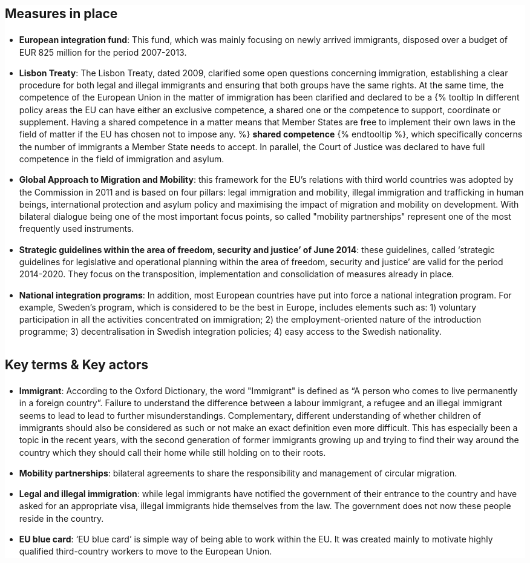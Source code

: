 ## Measures in place

* **European integration fund**: This fund, which was mainly focusing on newly arrived immigrants, disposed over a budget of EUR 825 million for the period 2007-2013.

* **Lisbon Treaty**: The Lisbon Treaty, dated 2009, clarified some open questions concerning immigration, establishing a clear procedure for both legal and illegal immigrants and ensuring that both groups have the same rights. At the same time, the competence of the European Union in the matter of immigration has been clarified and declared to be a {% tooltip  In different policy areas the EU can have either an exclusive competence, a shared one or the competence to support, coordinate or supplement. Having a shared competence in a matter means that Member States are free to implement their own laws in the field of matter if the EU has chosen not to impose any.
 %} **shared competence** {% endtooltip %}, which specifically concerns the number of immigrants a Member State needs to accept. In parallel, the Court of Justice was declared to have full competence in the field of immigration and asylum.

* **Global Approach to Migration and Mobility**: this framework for the EU’s relations with third world countries was adopted by the Commission in 2011 and is based on four pillars: legal immigration and mobility, illegal immigration and trafficking in human beings, international protection and asylum policy and maximising the impact of migration and mobility on development. With bilateral dialogue being one of the most important focus points, so called "mobility partnerships" represent one of the most frequently used instruments.  

* **Strategic guidelines within the area of freedom, security and justice’ of June 2014**: these guidelines, called  ‘strategic guidelines for legislative and operational planning within the area of freedom, security and justice’ are valid for the period 2014-2020. They focus on the transposition, implementation and consolidation of measures already in place.

* **National integration programs**: In addition, most European countries have put into force a national integration program. For example, Sweden’s program, which is considered to be the best in Europe, includes elements such as: 1) voluntary participation in all the activities concentrated on immigration; 2) the employment-oriented nature of the introduction programme; 3) decentralisation in Swedish integration policies; 4) easy access to the Swedish nationality.

## Key terms & Key actors

* **Immigrant**:  According to the Oxford Dictionary, the word "Immigrant" is defined as “A person who comes to live permanently in a foreign country”. Failure to understand the difference between a labour immigrant, a refugee and an illegal immigrant seems to lead to lead to further misunderstandings. Complementary, different understanding of whether children of immigrants should also be considered as such or not make an exact definition even more difficult. This has especially been a topic in the recent years, with the second generation of former immigrants growing up and trying to find their way around the country which they should call their home while still holding on to their roots.

* **Mobility partnerships**: bilateral agreements to share the responsibility and management of circular migration.

* **Legal and illegal immigration**: while legal immigrants have notified the government of their entrance to the country and have asked for an appropriate visa, illegal immigrants hide themselves from the law. The government does not now these people reside in the country.

* **EU blue card**: ‘EU blue card’  is simple way of being able to work within the EU. It was created mainly to motivate highly qualified third-country workers to move to the European Union.
